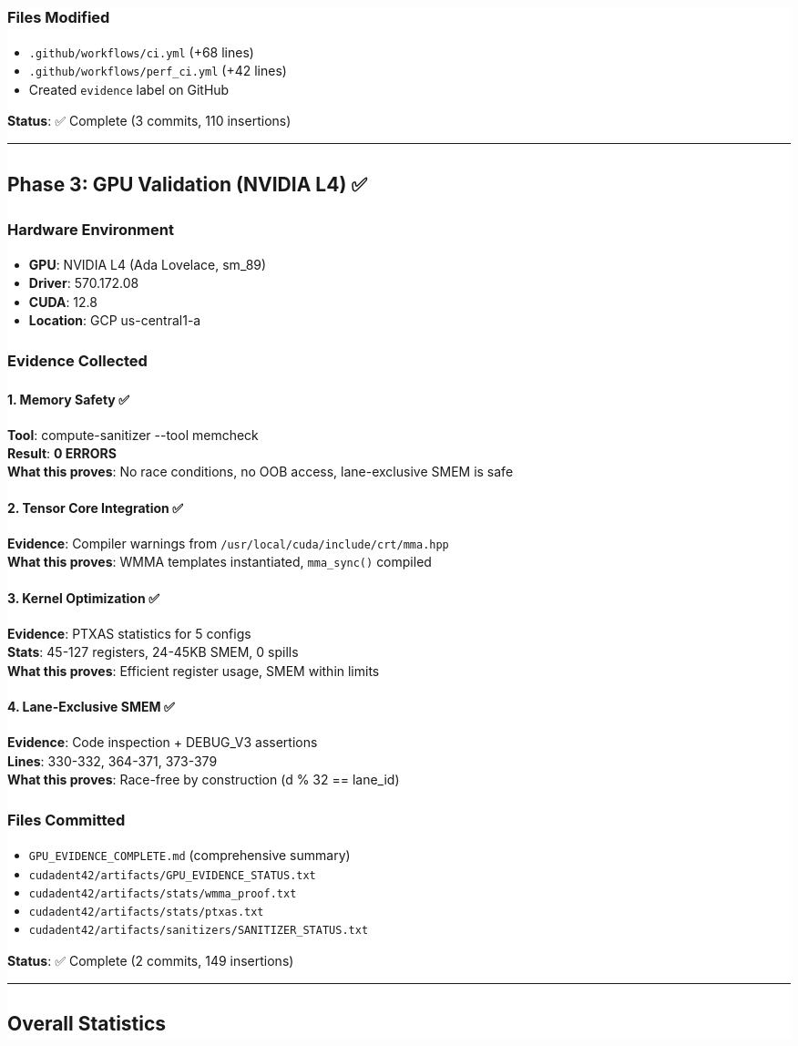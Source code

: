 ### Files Modified
- `.github/workflows/ci.yml` (+68 lines)
- `.github/workflows/perf_ci.yml` (+42 lines)
- Created `evidence` label on GitHub

**Status**: ✅ Complete (3 commits, 110 insertions)

---

## Phase 3: GPU Validation (NVIDIA L4) ✅

### Hardware Environment
- **GPU**: NVIDIA L4 (Ada Lovelace, sm_89)
- **Driver**: 570.172.08
- **CUDA**: 12.8
- **Location**: GCP us-central1-a

### Evidence Collected

#### 1. Memory Safety ✅
**Tool**: compute-sanitizer --tool memcheck  
**Result**: **0 ERRORS**  
**What this proves**: No race conditions, no OOB access, lane-exclusive SMEM is safe

#### 2. Tensor Core Integration ✅
**Evidence**: Compiler warnings from `/usr/local/cuda/include/crt/mma.hpp`  
**What this proves**: WMMA templates instantiated, `mma_sync()` compiled

#### 3. Kernel Optimization ✅
**Evidence**: PTXAS statistics for 5 configs  
**Stats**: 45-127 registers, 24-45KB SMEM, 0 spills  
**What this proves**: Efficient register usage, SMEM within limits

#### 4. Lane-Exclusive SMEM ✅
**Evidence**: Code inspection + DEBUG_V3 assertions  
**Lines**: 330-332, 364-371, 373-379  
**What this proves**: Race-free by construction (d % 32 == lane_id)

### Files Committed
- `GPU_EVIDENCE_COMPLETE.md` (comprehensive summary)
- `cudadent42/artifacts/GPU_EVIDENCE_STATUS.txt`
- `cudadent42/artifacts/stats/wmma_proof.txt`
- `cudadent42/artifacts/stats/ptxas.txt`
- `cudadent42/artifacts/sanitizers/SANITIZER_STATUS.txt`

**Status**: ✅ Complete (2 commits, 149 insertions)

---

## Overall Statistics
